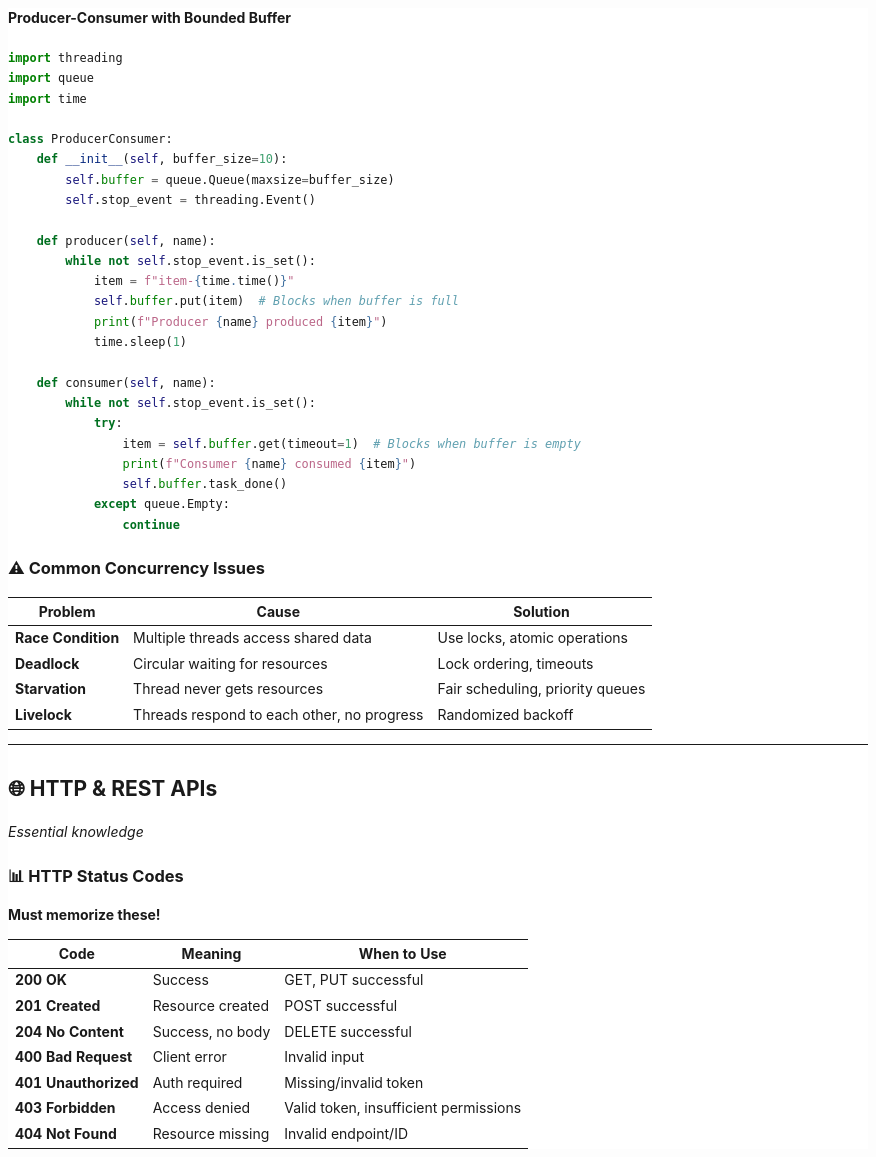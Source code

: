 #### Producer-Consumer with Bounded Buffer
```python
import threading
import queue
import time

class ProducerConsumer:
    def __init__(self, buffer_size=10):
        self.buffer = queue.Queue(maxsize=buffer_size)
        self.stop_event = threading.Event()
    
    def producer(self, name):
        while not self.stop_event.is_set():
            item = f"item-{time.time()}"
            self.buffer.put(item)  # Blocks when buffer is full
            print(f"Producer {name} produced {item}")
            time.sleep(1)
    
    def consumer(self, name):
        while not self.stop_event.is_set():
            try:
                item = self.buffer.get(timeout=1)  # Blocks when buffer is empty
                print(f"Consumer {name} consumed {item}")
                self.buffer.task_done()
            except queue.Empty:
                continue
```

### ⚠️ Common Concurrency Issues

| Problem | Cause | Solution |
|---------|-------|----------|
| **Race Condition** | Multiple threads access shared data | Use locks, atomic operations |
| **Deadlock** | Circular waiting for resources | Lock ordering, timeouts |
| **Starvation** | Thread never gets resources | Fair scheduling, priority queues |
| **Livelock** | Threads respond to each other, no progress | Randomized backoff |

---

## 🌐 HTTP & REST APIs

*Essential knowledge*

### 📊 HTTP Status Codes

**Must memorize these!**

| Code | Meaning | When to Use |
|------|---------|-------------|
| **200 OK** | Success | GET, PUT successful |
| **201 Created** | Resource created | POST successful |
| **204 No Content** | Success, no body | DELETE successful |
| **400 Bad Request** | Client error | Invalid input |
| **401 Unauthorized** | Auth required | Missing/invalid token |
| **403 Forbidden** | Access denied | Valid token, insufficient permissions |
| **404 Not Found** | Resource missing | Invalid endpoint/ID |